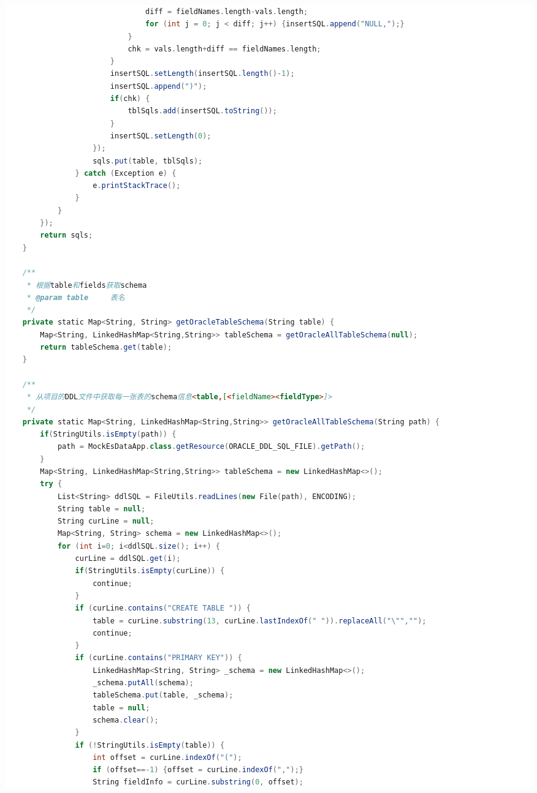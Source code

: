 ```scala
                                diff = fieldNames.length-vals.length;
                                for (int j = 0; j < diff; j++) {insertSQL.append("NULL,");}
                            }
                            chk = vals.length+diff == fieldNames.length;
                        }
                        insertSQL.setLength(insertSQL.length()-1);
                        insertSQL.append(")");
                        if(chk) {
                            tblSqls.add(insertSQL.toString());
                        }
                        insertSQL.setLength(0);
                    });
                    sqls.put(table, tblSqls);
                } catch (Exception e) {
                    e.printStackTrace();
                }
            }
        });
        return sqls;
    }

    /**
     * 根据table和fields获取schema
     * @param table     表名
     */
    private static Map<String, String> getOracleTableSchema(String table) {
        Map<String, LinkedHashMap<String,String>> tableSchema = getOracleAllTableSchema(null);
        return tableSchema.get(table);
    }

    /**
     * 从项目的DDL文件中获取每一张表的schema信息<table,[<fieldName><fieldType>]>
     */
    private static Map<String, LinkedHashMap<String,String>> getOracleAllTableSchema(String path) {
        if(StringUtils.isEmpty(path)) {
            path = MockEsDataApp.class.getResource(ORACLE_DDL_SQL_FILE).getPath();
        }
        Map<String, LinkedHashMap<String,String>> tableSchema = new LinkedHashMap<>();
        try {
            List<String> ddlSQL = FileUtils.readLines(new File(path), ENCODING);
            String table = null;
            String curLine = null;
            Map<String, String> schema = new LinkedHashMap<>();
            for (int i=0; i<ddlSQL.size(); i++) {
                curLine = ddlSQL.get(i);
                if(StringUtils.isEmpty(curLine)) {
                    continue;
                }
                if (curLine.contains("CREATE TABLE ")) {
                    table = curLine.substring(13, curLine.lastIndexOf(" ")).replaceAll("\"","");
                    continue;
                }
                if (curLine.contains("PRIMARY KEY")) {
                    LinkedHashMap<String, String> _schema = new LinkedHashMap<>();
                    _schema.putAll(schema);
                    tableSchema.put(table, _schema);
                    table = null;
                    schema.clear();
                }
                if (!StringUtils.isEmpty(table)) {
                    int offset = curLine.indexOf("(");
                    if (offset==-1) {offset = curLine.indexOf(",");}
                    String fieldInfo = curLine.substring(0, offset);
```